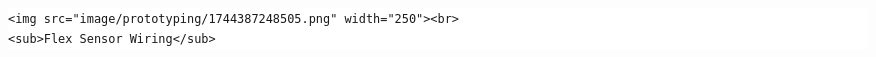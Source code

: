     <img src="image/prototyping/1744387248505.png" width="250"><br>
    <sub>Flex Sensor Wiring</sub>
  </div>
